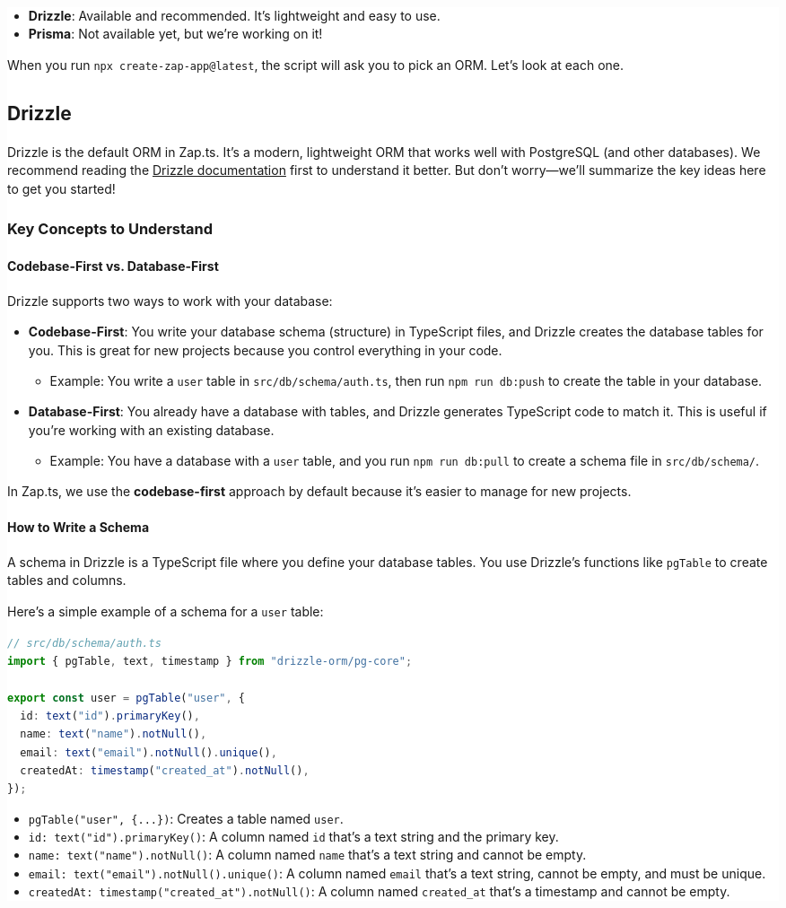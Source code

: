 - **Drizzle**: Available and recommended. It’s lightweight and easy to use.
- **Prisma**: Not available yet, but we’re working on it!

When you run `npx create-zap-app@latest`, the script will ask you to pick an ORM. Let’s look at each one.

## Drizzle

Drizzle is the default ORM in Zap.ts. It’s a modern, lightweight ORM that works well with PostgreSQL (and other databases). We recommend reading the [Drizzle documentation](https://orm.drizzle.team/docs/overview) first to understand it better. But don’t worry—we’ll summarize the key ideas here to get you started!

### Key Concepts to Understand

#### Codebase-First vs. Database-First

Drizzle supports two ways to work with your database:

- **Codebase-First**: You write your database schema (structure) in TypeScript files, and Drizzle creates the database tables for you. This is great for new projects because you control everything in your code.

  - Example: You write a `user` table in `src/db/schema/auth.ts`, then run `npm run db:push` to create the table in your database.

- **Database-First**: You already have a database with tables, and Drizzle generates TypeScript code to match it. This is useful if you’re working with an existing database.
  - Example: You have a database with a `user` table, and you run `npm run db:pull` to create a schema file in `src/db/schema/`.

In Zap.ts, we use the **codebase-first** approach by default because it’s easier to manage for new projects.

#### How to Write a Schema

A schema in Drizzle is a TypeScript file where you define your database tables. You use Drizzle’s functions like `pgTable` to create tables and columns.

Here’s a simple example of a schema for a `user` table:

```typescript
// src/db/schema/auth.ts
import { pgTable, text, timestamp } from "drizzle-orm/pg-core";

export const user = pgTable("user", {
  id: text("id").primaryKey(),
  name: text("name").notNull(),
  email: text("email").notNull().unique(),
  createdAt: timestamp("created_at").notNull(),
});
```

- `pgTable("user", {...})`: Creates a table named `user`.
- `id: text("id").primaryKey()`: A column named `id` that’s a text string and the primary key.
- `name: text("name").notNull()`: A column named `name` that’s a text string and cannot be empty.
- `email: text("email").notNull().unique()`: A column named `email` that’s a text string, cannot be empty, and must be unique.
- `createdAt: timestamp("created_at").notNull()`: A column named `created_at` that’s a timestamp and cannot be empty.
